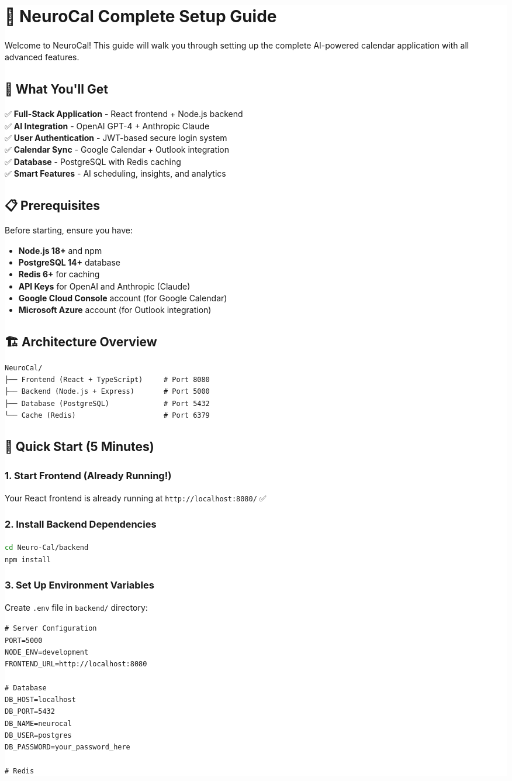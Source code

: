 # 🚀 NeuroCal Complete Setup Guide

Welcome to NeuroCal! This guide will walk you through setting up the complete AI-powered calendar application with all advanced features.

## 🎯 What You'll Get

✅ **Full-Stack Application** - React frontend + Node.js backend  
✅ **AI Integration** - OpenAI GPT-4 + Anthropic Claude  
✅ **User Authentication** - JWT-based secure login system  
✅ **Calendar Sync** - Google Calendar + Outlook integration  
✅ **Database** - PostgreSQL with Redis caching  
✅ **Smart Features** - AI scheduling, insights, and analytics  

## 📋 Prerequisites

Before starting, ensure you have:

- **Node.js 18+** and npm
- **PostgreSQL 14+** database
- **Redis 6+** for caching
- **API Keys** for OpenAI and Anthropic (Claude)
- **Google Cloud Console** account (for Google Calendar)
- **Microsoft Azure** account (for Outlook integration)

## 🏗️ Architecture Overview

```
NeuroCal/
├── Frontend (React + TypeScript)     # Port 8080
├── Backend (Node.js + Express)       # Port 5000
├── Database (PostgreSQL)             # Port 5432
└── Cache (Redis)                     # Port 6379
```

## 🚀 Quick Start (5 Minutes)

### 1. **Start Frontend (Already Running!)**
Your React frontend is already running at `http://localhost:8080/` ✅

### 2. **Install Backend Dependencies**
```bash
cd Neuro-Cal/backend
npm install
```

### 3. **Set Up Environment Variables**
Create `.env` file in `backend/` directory:
```env
# Server Configuration
PORT=5000
NODE_ENV=development
FRONTEND_URL=http://localhost:8080

# Database
DB_HOST=localhost
DB_PORT=5432
DB_NAME=neurocal
DB_USER=postgres
DB_PASSWORD=your_password_here

# Redis
```